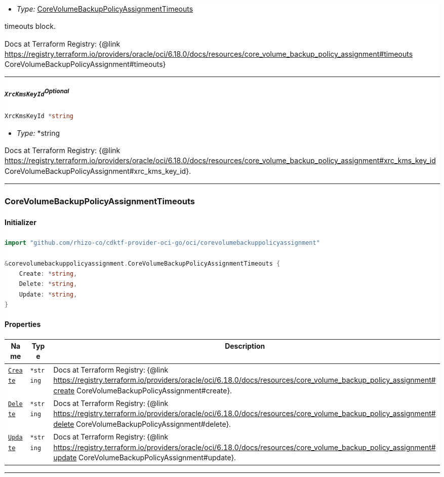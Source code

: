 - *Type:* <a href="#rhizo-co-terraform-provider-oci.coreVolumeBackupPolicyAssignment.CoreVolumeBackupPolicyAssignmentTimeouts">CoreVolumeBackupPolicyAssignmentTimeouts</a>

timeouts block.

Docs at Terraform Registry: {@link https://registry.terraform.io/providers/oracle/oci/6.18.0/docs/resources/core_volume_backup_policy_assignment#timeouts CoreVolumeBackupPolicyAssignment#timeouts}

---

##### `XrcKmsKeyId`<sup>Optional</sup> <a name="XrcKmsKeyId" id="rhizo-co-terraform-provider-oci.coreVolumeBackupPolicyAssignment.CoreVolumeBackupPolicyAssignmentConfig.property.xrcKmsKeyId"></a>

```go
XrcKmsKeyId *string
```

- *Type:* *string

Docs at Terraform Registry: {@link https://registry.terraform.io/providers/oracle/oci/6.18.0/docs/resources/core_volume_backup_policy_assignment#xrc_kms_key_id CoreVolumeBackupPolicyAssignment#xrc_kms_key_id}.

---

### CoreVolumeBackupPolicyAssignmentTimeouts <a name="CoreVolumeBackupPolicyAssignmentTimeouts" id="rhizo-co-terraform-provider-oci.coreVolumeBackupPolicyAssignment.CoreVolumeBackupPolicyAssignmentTimeouts"></a>

#### Initializer <a name="Initializer" id="rhizo-co-terraform-provider-oci.coreVolumeBackupPolicyAssignment.CoreVolumeBackupPolicyAssignmentTimeouts.Initializer"></a>

```go
import "github.com/rhizo-co/cdktf-provider-oci-go/oci/corevolumebackuppolicyassignment"

&corevolumebackuppolicyassignment.CoreVolumeBackupPolicyAssignmentTimeouts {
	Create: *string,
	Delete: *string,
	Update: *string,
}
```

#### Properties <a name="Properties" id="Properties"></a>

| **Name** | **Type** | **Description** |
| --- | --- | --- |
| <code><a href="#rhizo-co-terraform-provider-oci.coreVolumeBackupPolicyAssignment.CoreVolumeBackupPolicyAssignmentTimeouts.property.create">Create</a></code> | <code>*string</code> | Docs at Terraform Registry: {@link https://registry.terraform.io/providers/oracle/oci/6.18.0/docs/resources/core_volume_backup_policy_assignment#create CoreVolumeBackupPolicyAssignment#create}. |
| <code><a href="#rhizo-co-terraform-provider-oci.coreVolumeBackupPolicyAssignment.CoreVolumeBackupPolicyAssignmentTimeouts.property.delete">Delete</a></code> | <code>*string</code> | Docs at Terraform Registry: {@link https://registry.terraform.io/providers/oracle/oci/6.18.0/docs/resources/core_volume_backup_policy_assignment#delete CoreVolumeBackupPolicyAssignment#delete}. |
| <code><a href="#rhizo-co-terraform-provider-oci.coreVolumeBackupPolicyAssignment.CoreVolumeBackupPolicyAssignmentTimeouts.property.update">Update</a></code> | <code>*string</code> | Docs at Terraform Registry: {@link https://registry.terraform.io/providers/oracle/oci/6.18.0/docs/resources/core_volume_backup_policy_assignment#update CoreVolumeBackupPolicyAssignment#update}. |

---